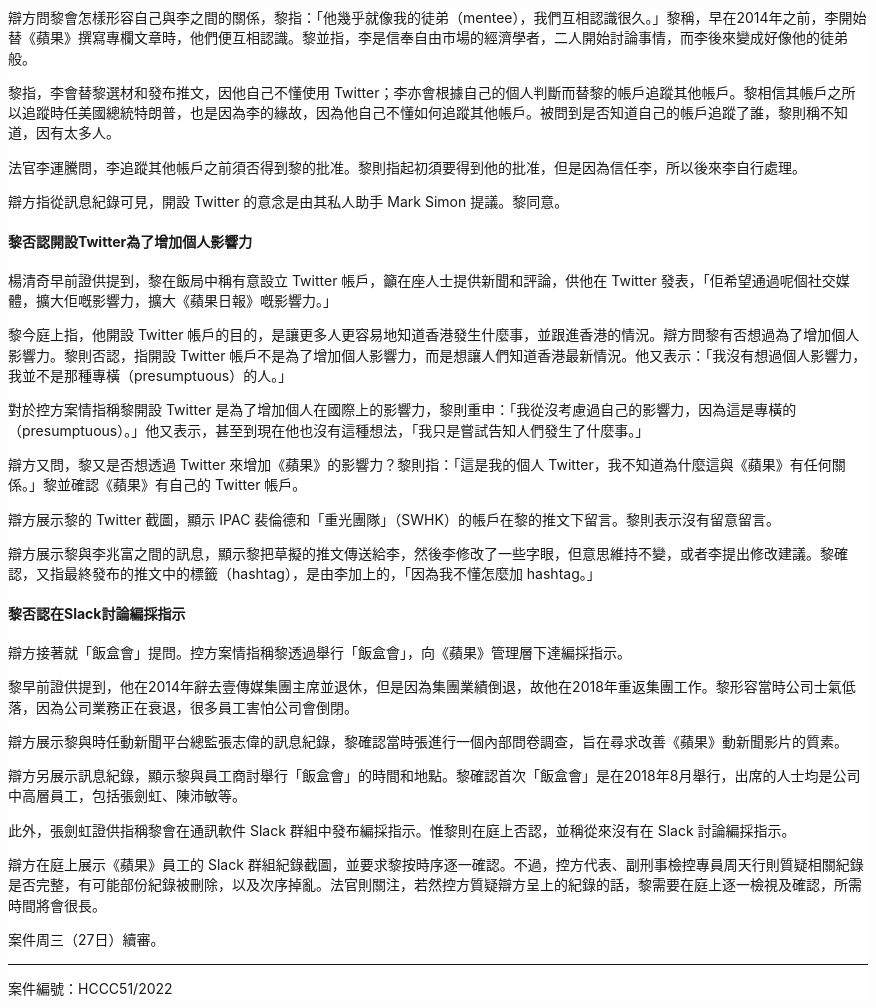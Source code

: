 辯方問黎會怎樣形容自己與李之間的關係，黎指：「他幾乎就像我的徒弟（mentee），我們互相認識很久。」黎稱，早在2014年之前，李開始替《蘋果》撰寫專欄文章時，他們便互相認識。黎並指，李是信奉自由市場的經濟學者，二人開始討論事情，而李後來變成好像他的徒弟般。

黎指，李會替黎選材和發布推文，因他自己不懂使用 Twitter；李亦會根據自己的個人判斷而替黎的帳戶追蹤其他帳戶。黎相信其帳戶之所以追蹤時任美國總統特朗普，也是因為李的緣故，因為他自己不懂如何追蹤其他帳戶。被問到是否知道自己的帳戶追蹤了誰，黎則稱不知道，因有太多人。

法官李運騰問，李追蹤其他帳戶之前須否得到黎的批准。黎則指起初須要得到他的批准，但是因為信任李，所以後來李自行處理。

辯方指從訊息紀錄可見，開設 Twitter 的意念是由其私人助手 Mark Simon 提議。黎同意。

#### 黎否認開設Twitter為了增加個人影響力

楊清奇早前證供提到，黎在飯局中稱有意設立 Twitter 帳戶，籲在座人士提供新聞和評論，供他在 Twitter 發表，「佢希望通過呢個社交媒體，擴大佢嘅影響力，擴大《蘋果日報》嘅影響力。」

黎今庭上指，他開設 Twitter 帳戶的目的，是讓更多人更容易地知道香港發生什麼事，並跟進香港的情況。辯方問黎有否想過為了增加個人影響力。黎則否認，指開設 Twitter 帳戶不是為了增加個人影響力，而是想讓人們知道香港最新情況。他又表示：「我沒有想過個人影響力，我並不是那種專橫（presumptuous）的人。」

對於控方案情指稱黎開設 Twitter 是為了增加個人在國際上的影響力，黎則重申：「我從沒考慮過自己的影響力，因為這是專橫的（presumptuous）。」他又表示，甚至到現在他也沒有這種想法，「我只是嘗試告知人們發生了什麼事。」

辯方又問，黎又是否想透過 Twitter 來增加《蘋果》的影響力？黎則指：「這是我的個人 Twitter，我不知道為什麼這與《蘋果》有任何關係。」黎並確認《蘋果》有自己的 Twitter 帳戶。

辯方展示黎的 Twitter 截圖，顯示 IPAC 裴倫德和「重光團隊」（SWHK）的帳戶在黎的推文下留言。黎則表示沒有留意留言。

辯方展示黎與李兆富之間的訊息，顯示黎把草擬的推文傳送給李，然後李修改了一些字眼，但意思維持不變，或者李提出修改建議。黎確認，又指最終發布的推文中的標籤（hashtag），是由李加上的，「因為我不懂怎麼加 hashtag。」

#### 黎否認在Slack討論編採指示

辯方接著就「飯盒會」提問。控方案情指稱黎透過舉行「飯盒會」，向《蘋果》管理層下達編採指示。

黎早前證供提到，他在2014年辭去壹傳媒集團主席並退休，但是因為集團業績倒退，故他在2018年重返集團工作。黎形容當時公司士氣低落，因為公司業務正在衰退，很多員工害怕公司會倒閉。

辯方展示黎與時任動新聞平台總監張志偉的訊息紀錄，黎確認當時張進行一個內部問卷調查，旨在尋求改善《蘋果》動新聞影片的質素。

辯方另展示訊息紀錄，顯示黎與員工商討舉行「飯盒會」的時間和地點。黎確認首次「飯盒會」是在2018年8月舉行，出席的人士均是公司中高層員工，包括張劍虹、陳沛敏等。

此外，張劍虹證供指稱黎會在通訊軟件 Slack 群組中發布編採指示。惟黎則在庭上否認，並稱從來沒有在 Slack 討論編採指示。

辯方在庭上展示《蘋果》員工的 Slack 群組紀錄截圖，並要求黎按時序逐一確認。不過，控方代表、副刑事檢控專員周天行則質疑相關紀錄是否完整，有可能部份紀錄被刪除，以及次序掉亂。法官則關注，若然控方質疑辯方呈上的紀錄的話，黎需要在庭上逐一檢視及確認，所需時間將會很長。

案件周三（27日）續審。

---

案件編號：HCCC51/2022
